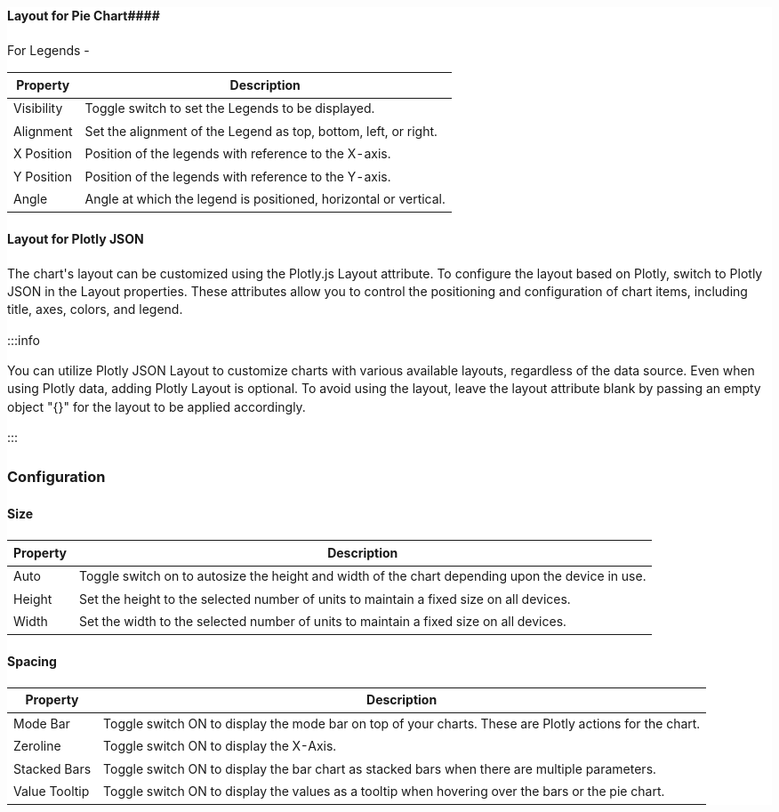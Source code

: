 #### Layout for Pie Chart#### 

For Legends - 

| Property      | Description                                                                                                      |
|---------------|------------------------------------------------------------------------------------------------------------------|
| Visibility    | Toggle switch to set the Legends to be displayed.                                                                |
| Alignment     | Set the alignment of the Legend as top, bottom, left, or right.                                                  |
| X Position    | Position of the legends with reference to the X-axis.                                                            |
| Y Position    | Position of the legends with reference to the Y-axis.                                                            |
| Angle         | Angle at which the legend is positioned, horizontal or vertical.                                                  |

#### Layout for Plotly JSON 

The chart's layout can be customized using the Plotly.js Layout attribute. To configure the layout based on Plotly, switch to Plotly JSON in the Layout properties. These attributes allow you to control the positioning and configuration of chart items, including title, axes, colors, and legend.

:::info

You can utilize Plotly JSON Layout to customize charts with various available layouts, regardless of the data source. Even when using Plotly data, adding Plotly Layout is optional. To avoid using the layout, leave the layout attribute blank by passing an empty object "{}" for the layout to be applied accordingly.

:::

### Configuration

#### Size 

| Property | Description                                                                                                   |
|----------|---------------------------------------------------------------------------------------------------------------|
| Auto     | Toggle switch on to autosize the height and width of the chart depending upon the device in use.             |
| Height   | Set the height to the selected number of units to maintain a fixed size on all devices.                      |
| Width    | Set the width to the selected number of units to maintain a fixed size on all devices.                       |


#### Spacing 

| Property       | Description                                                                                             |
|----------------|---------------------------------------------------------------------------------------------------------|
| Mode Bar       | Toggle switch ON to display the mode bar on top of your charts. These are Plotly actions for the chart.|
| Zeroline       | Toggle switch ON to display the X-Axis.                                                                |
| Stacked Bars   | Toggle switch ON to display the bar chart as stacked bars when there are multiple parameters.          |
| Value Tooltip  | Toggle switch ON to display the values as a tooltip when hovering over the bars or the pie chart.      |
